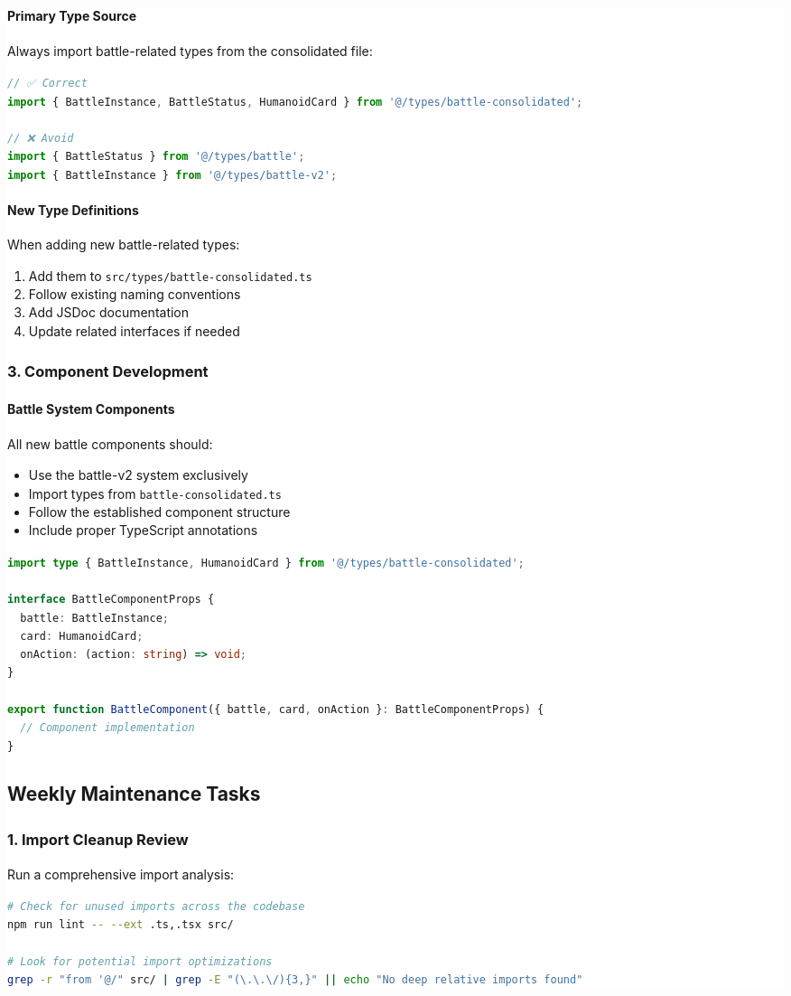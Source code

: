 #### Primary Type Source
Always import battle-related types from the consolidated file:

```typescript
// ✅ Correct
import { BattleInstance, BattleStatus, HumanoidCard } from '@/types/battle-consolidated';

// ❌ Avoid
import { BattleStatus } from '@/types/battle';
import { BattleInstance } from '@/types/battle-v2';
```

#### New Type Definitions
When adding new battle-related types:
1. Add them to `src/types/battle-consolidated.ts`
2. Follow existing naming conventions
3. Add JSDoc documentation
4. Update related interfaces if needed

### 3. Component Development

#### Battle System Components
All new battle components should:
- Use the battle-v2 system exclusively
- Import types from `battle-consolidated.ts`
- Follow the established component structure
- Include proper TypeScript annotations

```typescript
import type { BattleInstance, HumanoidCard } from '@/types/battle-consolidated';

interface BattleComponentProps {
  battle: BattleInstance;
  card: HumanoidCard;
  onAction: (action: string) => void;
}

export function BattleComponent({ battle, card, onAction }: BattleComponentProps) {
  // Component implementation
}
```

## Weekly Maintenance Tasks

### 1. Import Cleanup Review

Run a comprehensive import analysis:

```bash
# Check for unused imports across the codebase
npm run lint -- --ext .ts,.tsx src/

# Look for potential import optimizations
grep -r "from '@/" src/ | grep -E "(\.\.\/){3,}" || echo "No deep relative imports found"
```
